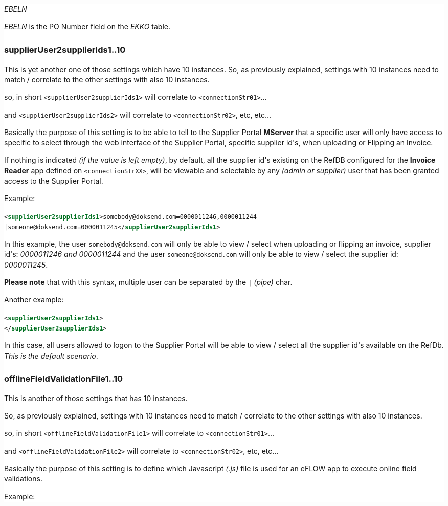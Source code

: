 *EBELN*

*EBELN* is the PO Number field on the *EKKO* table.

### supplierUser2supplierIds1..10

This is yet another one of those settings which have 10 instances. So, as previously explained, settings with 10 instances need to match / correlate to the other settings with also 10 instances.

so, in short `<supplierUser2supplierIds1>` will correlate to `<connectionStr01>`…

and `<supplierUser2supplierIds2>` will correlate to `<connectionStr02>`, etc, etc…

Basically the purpose of this setting is to be able to tell to the Supplier Portal **MServer** that a specific user will only have access to specific to select through the web interface of the Supplier Portal, specific supplier id's, when uploading or Flipping an Invoice.

If nothing is indicated *(if the value is left empty)*, by default, all the supplier id's existing on the RefDB configured for the **Invoice Reader** app defined on `<connectionStrXX>`, will be viewable and selectable by any *(admin or supplier)* user that has been granted access to the Supplier Portal.

Example:

``` xml
<supplierUser2supplierIds1>somebody@doksend.com=0000011246,0000011244
|someone@doksend.com=0000011245</supplierUser2supplierIds1>
``` 
In this example, the user `somebody@doksend.com` will only be able to view / select when uploading or flipping an invoice, supplier id's: *0000011246 and 0000011244* and the user `someone@doksend.com` will only be able to view / select the supplier id: *0000011245*.

**Please note** that with this syntax, multiple user can be separated by the `|` *(pipe)* char.

Another example:

``` xml
<supplierUser2supplierIds1>
</supplierUser2supplierIds1>
```
In this case, all users allowed to logon to the Supplier Portal will be able to view / select all the supplier id's available on the RefDb. *This is the default scenario*.

### offlineFieldValidationFile1..10

This is another of those settings that has 10 instances.

So, as previously explained, settings with 10 instances need to match / correlate to the other settings with also 10 instances.

so, in short `<offlineFieldValidationFile1>` will correlate to `<connectionStr01>`…

and `<offlineFieldValidationFile2>` will correlate to `<connectionStr02>`, etc, etc…

Basically the purpose of this setting is to define which Javascript *(.js)* file is used for an eFLOW app to execute online field validations.

Example:
